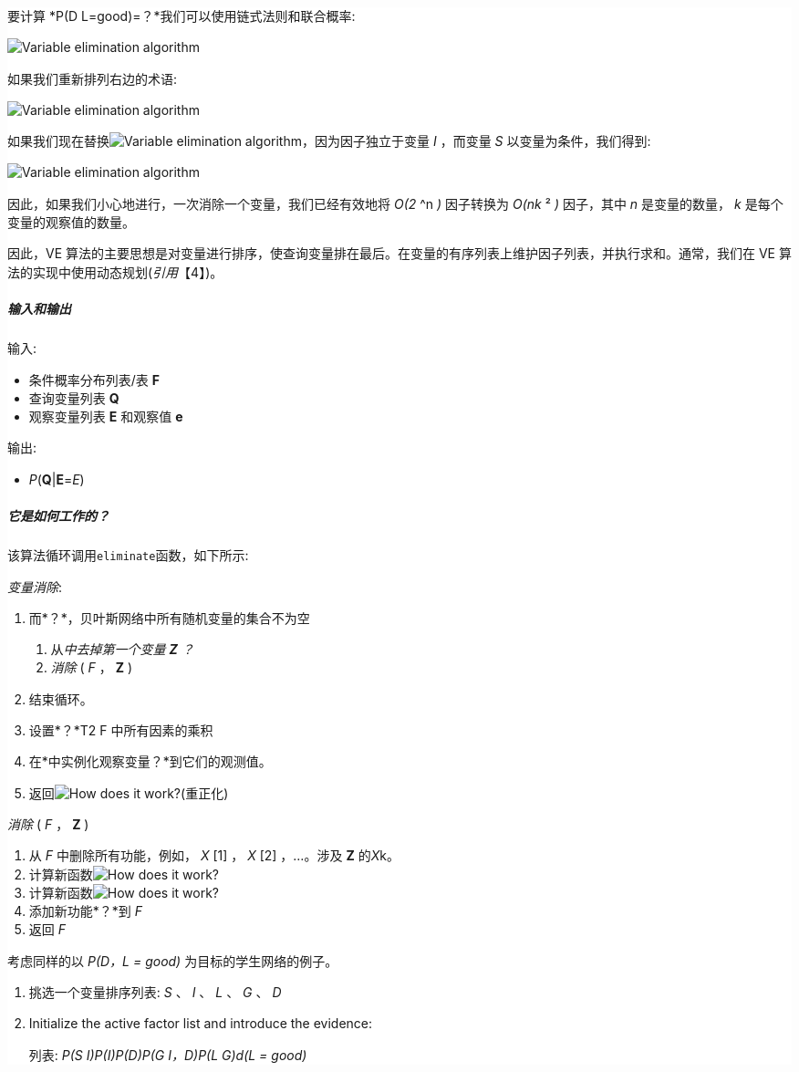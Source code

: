 要计算 *P(D L=good)=？*我们可以使用链式法则和联合概率:

![Variable elimination algorithm](graphics/B05137_06_136.jpg)

如果我们重新排列右边的术语:

![Variable elimination algorithm](graphics/B05137_06_137.jpg)

如果我们现在替换![Variable elimination algorithm](graphics/B05137_06_138.jpg)，因为因子独立于变量 *I* ，而变量 *S* 以变量为条件，我们得到:

![Variable elimination algorithm](graphics/B05137_06_140.jpg)

因此，如果我们小心地进行，一次消除一个变量，我们已经有效地将 *O(2* ^n *)* 因子转换为 *O(nk* ² *)* 因子，其中 *n* 是变量的数量， *k* 是每个变量的观察值的数量。

因此，VE 算法的主要思想是对变量进行排序，使查询变量排在最后。在变量的有序列表上维护因子列表，并执行求和。通常，我们在 VE 算法的实现中使用动态规划(*引用*【4】)。

##### 输入和输出

输入:

*   条件概率分布列表/表 **F**
*   查询变量列表 **Q**
*   观察变量列表 **E** 和观察值 **e**

输出:

*   *P*(**Q**|**E**=*E*)

##### 它是如何工作的？

该算法循环调用`eliminate`函数，如下所示:

*变量消除*:

1.  而*？*，贝叶斯网络中所有随机变量的集合不为空

    1.  从*中去掉第一个变量 **Z** ？*
    2.  *消除* ( *F* ， **Z** )

2.  结束循环。
3.  设置*？*T2 F 中所有因素的乘积
4.  在*中实例化观察变量？*到它们的观测值。
5.  返回![How does it work?](graphics/B05137_06_155.jpg)(重正化)

*消除* ( *F* ， **Z** )

1.  从 *F* 中删除所有功能，例如， *X* [1] ， *X* [2] ，…。涉及 **Z** 的*X*k。
2.  计算新函数![How does it work?](graphics/B05137_06_429.jpg)
3.  计算新函数![How does it work?](graphics/B05137_06_425.jpg)
4.  添加新功能*？*到 *F*
5.  返回 *F*

考虑同样的以 *P(D，L = good)* 为目标的学生网络的例子。

1.  挑选一个变量排序列表: *S* 、 *I* 、 *L* 、 *G* 、 *D*
2.  Initialize the active factor list and introduce the evidence:

    列表: *P(S I)P(I)P(D)P(G I，D)P(L G)d(L = good)*
